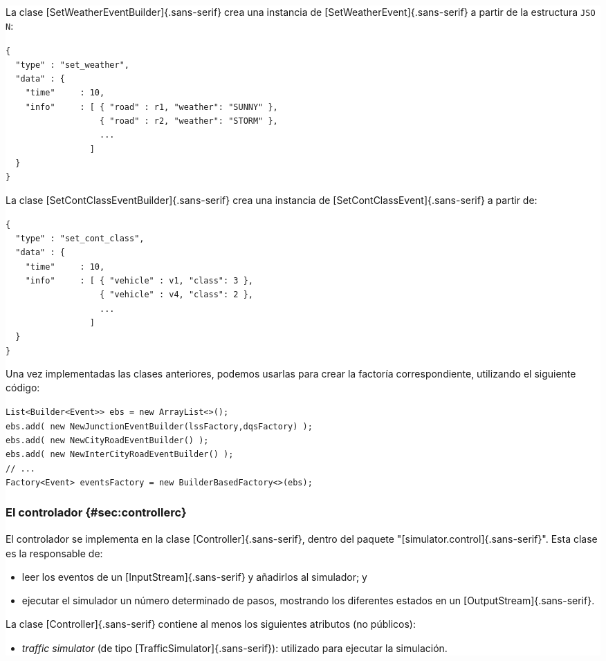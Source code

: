 La clase [SetWeatherEventBuilder]{.sans-serif} crea una instancia de
[SetWeatherEvent]{.sans-serif} a partir de la estructura `JSON`:

    {
      "type" : "set_weather",
      "data" : {
        "time"     : 10,
        "info"     : [ { "road" : r1, "weather": "SUNNY" },
                       { "road" : r2, "weather": "STORM" },
                       ...
                     ]
      }
    }

La clase [SetContClassEventBuilder]{.sans-serif} crea una instancia de
[SetContClassEvent]{.sans-serif} a partir de:

    {
      "type" : "set_cont_class",
      "data" : {
        "time"     : 10,
        "info"     : [ { "vehicle" : v1, "class": 3 },
                       { "vehicle" : v4, "class": 2 },
                       ...
                     ]
      }
    }

Una vez implementadas las clases anteriores, podemos usarlas para crear
la factorı́a correspondiente, utilizando el siguiente código:

    List<Builder<Event>> ebs = new ArrayList<>();
    ebs.add( new NewJunctionEventBuilder(lssFactory,dqsFactory) );
    ebs.add( new NewCityRoadEventBuilder() );
    ebs.add( new NewInterCityRoadEventBuilder() );
    // ...
    Factory<Event> eventsFactory = new BuilderBasedFactory<>(ebs);

### El controlador {#sec:controllerc}

El controlador se implementa en la clase [Controller]{.sans-serif},
dentro del paquete "[simulator.control]{.sans-serif}". Esta clase es la
responsable de:

-   leer los eventos de un [InputStream]{.sans-serif} y añadirlos al
    simulador; y

-   ejecutar el simulador un número determinado de pasos, mostrando los
    diferentes estados en un [OutputStream]{.sans-serif}.

La clase [Controller]{.sans-serif} contiene al menos los siguientes
atributos (no públicos):

-   *traffic simulator* (de tipo [TrafficSimulator]{.sans-serif}):
    utilizado para ejecutar la simulación.


[^1]: <https://en.wikipedia.org/wiki/JSON>
